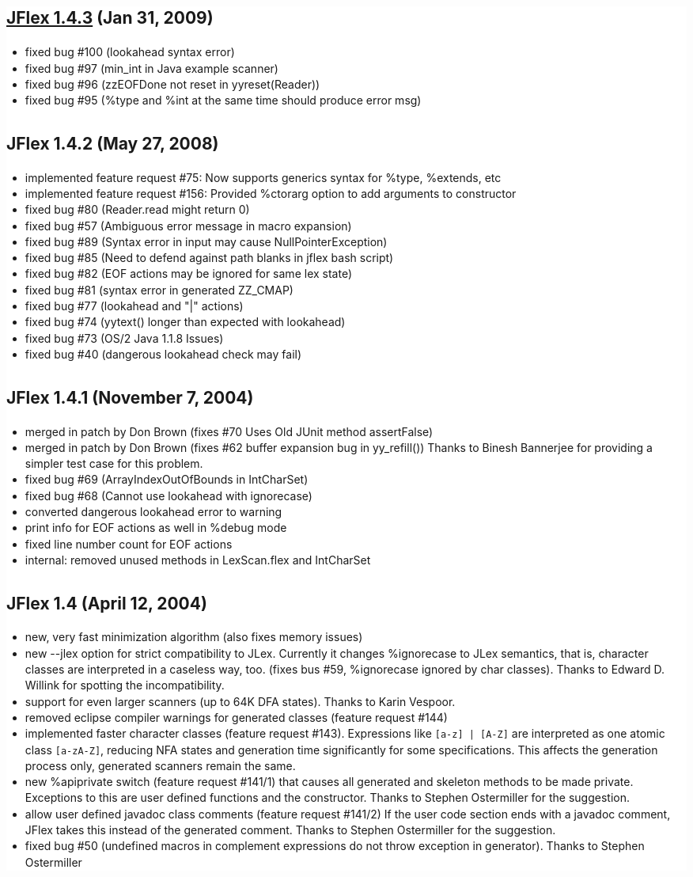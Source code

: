 ## [JFlex 1.4.3](https://github.com/jflex-de/jflex/milestone/15) (Jan 31, 2009)
- fixed bug #100 (lookahead syntax error)
- fixed bug #97 (min_int in Java example scanner)
- fixed bug #96 (zzEOFDone not reset in yyreset(Reader))
- fixed bug #95 (%type and %int at the same time should produce error msg)

## JFlex 1.4.2 (May 27, 2008)
- implemented feature request #75:
  Now supports generics syntax for %type, %extends, etc
- implemented feature request #156:
  Provided %ctorarg option to add arguments to constructor
- fixed bug #80 (Reader.read might return 0)
- fixed bug #57 (Ambiguous error message in macro expansion)
- fixed bug #89 (Syntax error in input may cause NullPointerException)
- fixed bug #85 (Need to defend against path blanks in jflex bash script)
- fixed bug #82 (EOF actions may be ignored for same lex state)
- fixed bug #81 (syntax error in generated ZZ_CMAP)
- fixed bug #77 (lookahead and "|" actions)
- fixed bug #74 (yytext() longer than expected with lookahead)
- fixed bug #73 (OS/2 Java 1.1.8 Issues)
- fixed bug #40 (dangerous lookahead check may fail)

## JFlex 1.4.1 (November 7, 2004)
- merged in patch by Don Brown (fixes #70 Uses Old JUnit method assertFalse)
- merged in patch by Don Brown (fixes #62 buffer expansion bug in yy_refill())
  Thanks to Binesh Bannerjee for providing a simpler test case for this problem.
- fixed bug #69 (ArrayIndexOutOfBounds in IntCharSet)
- fixed bug #68 (Cannot use lookahead with ignorecase)
- converted dangerous lookahead error to warning
- print info for EOF actions as well in %debug mode
- fixed line number count for EOF actions
- internal: removed unused methods in LexScan.flex and IntCharSet

## JFlex 1.4 (April 12, 2004)
- new, very fast minimization algorithm (also fixes memory issues)
- new --jlex option for strict compatibility to JLex. Currently it
  changes %ignorecase to JLex semantics, that is, character classes
  are interpreted in a caseless way, too.
  (fixes bus #59, %ignorecase ignored by char classes).
  Thanks to Edward D. Willink for spotting the incompatibility.
- support for even larger scanners (up to 64K DFA states).
  Thanks to Karin Vespoor.
- removed eclipse compiler warnings for generated classes
  (feature request #144)
- implemented faster character classes (feature request #143).
  Expressions like `[a-z] | [A-Z]` are interpreted as one atomic class
  `[a-zA-Z]`, reducing NFA states and generation time significantly
  for some specifications. This affects the generation process only,
  generated scanners remain the same.
- new %apiprivate switch (feature request #141/1) that causes all
  generated and skeleton methods to be made private. Exceptions to this
  are user defined functions and the constructor. Thanks to Stephen
  Ostermiller for the suggestion.
- allow user defined javadoc class comments (feature request #141/2)
  If the user code section ends with a javadoc comment, JFlex takes this
  instead of the generated comment. Thanks to Stephen Ostermiller for
  the suggestion.
- fixed bug #50 (undefined macros in complement expressions do
  not throw exception in generator). Thanks to Stephen Ostermiller